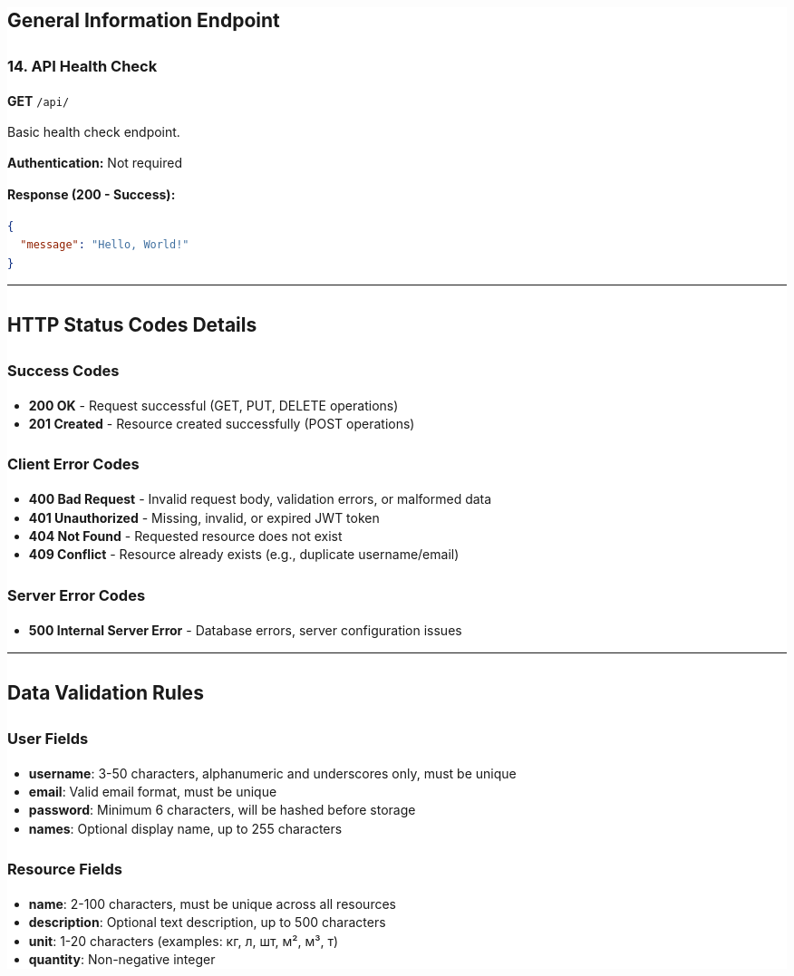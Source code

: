 
## General Information Endpoint

### 14. API Health Check
**GET** `/api/`

Basic health check endpoint.

**Authentication:** Not required

**Response (200 - Success):**
```json
{
  "message": "Hello, World!"
}
```

---

## HTTP Status Codes Details

### Success Codes
- **200 OK** - Request successful (GET, PUT, DELETE operations)
- **201 Created** - Resource created successfully (POST operations)

### Client Error Codes
- **400 Bad Request** - Invalid request body, validation errors, or malformed data
- **401 Unauthorized** - Missing, invalid, or expired JWT token
- **404 Not Found** - Requested resource does not exist
- **409 Conflict** - Resource already exists (e.g., duplicate username/email)

### Server Error Codes
- **500 Internal Server Error** - Database errors, server configuration issues

---

## Data Validation Rules

### User Fields
- **username**: 3-50 characters, alphanumeric and underscores only, must be unique
- **email**: Valid email format, must be unique
- **password**: Minimum 6 characters, will be hashed before storage
- **names**: Optional display name, up to 255 characters

### Resource Fields
- **name**: 2-100 characters, must be unique across all resources
- **description**: Optional text description, up to 500 characters
- **unit**: 1-20 characters (examples: кг, л, шт, м², м³, т)
- **quantity**: Non-negative integer

